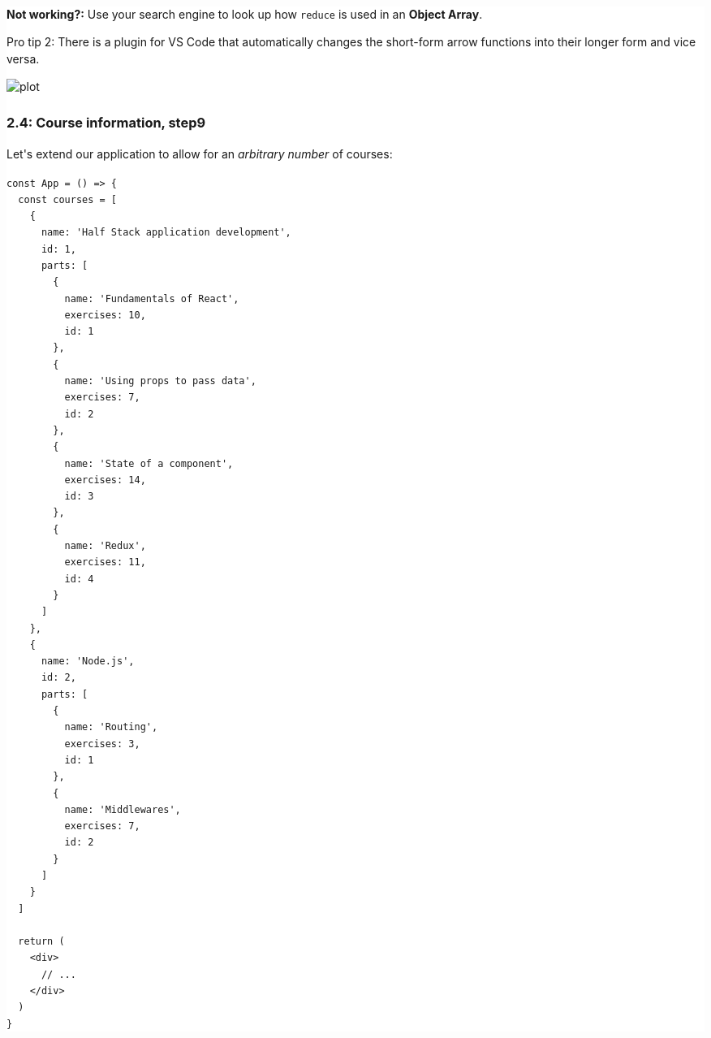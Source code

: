 **Not working?:** Use your search engine to look up how `reduce` is used in an **Object Array**.

Pro tip 2: There is a plugin for VS Code that automatically changes the short-form arrow functions into their longer form and vice versa.

![plot](./exercises-media/5b.png)

### 2.4: Course information, step9

Let's extend our application to allow for an <em>arbitrary number</em> of courses:

```
const App = () => {
  const courses = [
    {
      name: 'Half Stack application development',
      id: 1,
      parts: [
        {
          name: 'Fundamentals of React',
          exercises: 10,
          id: 1
        },
        {
          name: 'Using props to pass data',
          exercises: 7,
          id: 2
        },
        {
          name: 'State of a component',
          exercises: 14,
          id: 3
        },
        {
          name: 'Redux',
          exercises: 11,
          id: 4
        }
      ]
    }, 
    {
      name: 'Node.js',
      id: 2,
      parts: [
        {
          name: 'Routing',
          exercises: 3,
          id: 1
        },
        {
          name: 'Middlewares',
          exercises: 7,
          id: 2
        }
      ]
    }
  ]

  return (
    <div>
      // ...
    </div>
  )
}
```